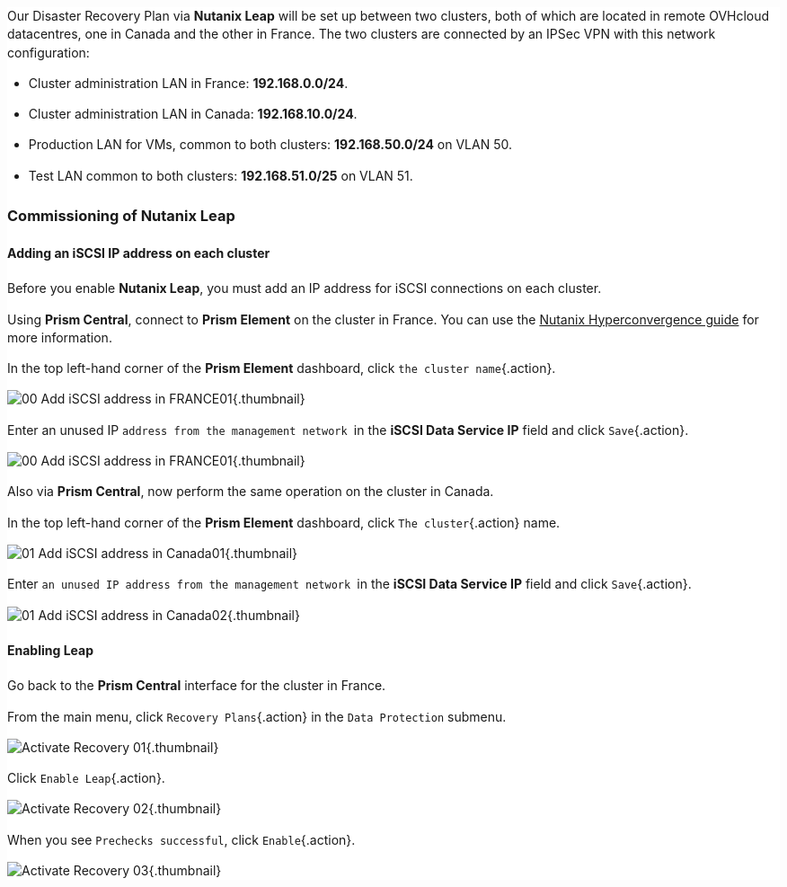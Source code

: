 Our Disaster Recovery Plan via **Nutanix Leap** will be set up between two clusters, both of which are located in remote OVHcloud datacentres, one in Canada and the other in France. The two clusters are connected by an IPSec VPN with this network configuration:

- Cluster administration LAN in France: **192.168.0.0/24**.
- Cluster administration LAN in Canada: **192.168.10.0/24**.

- Production LAN for VMs, common to both clusters: **192.168.50.0/24** on VLAN 50.
- Test LAN common to both clusters: **192.168.51.0/25** on VLAN 51.

### Commissioning of Nutanix Leap

#### Adding an iSCSI IP address on each cluster

Before you enable **Nutanix Leap**, you must add an IP address for iSCSI connections on each cluster.

Using **Prism Central**, connect to **Prism Element** on the cluster in France. You can use the [Nutanix Hyperconvergence guide](/pages/cloud/nutanix/03-nutanix-hci) for more information.

In the top left-hand corner of the **Prism Element** dashboard, click `the cluster name`{.action}.

![00 Add iSCSI address in FRANCE01](images/00-isci-add-address-france01.png){.thumbnail}

Enter an unused IP `address from the management network `in the **iSCSI Data Service IP** field and click `Save`{.action}.

![00 Add iSCSI address in FRANCE01](images/00-isci-add-address-france02.png){.thumbnail}

Also via **Prism Central**, now perform the same operation on the cluster in Canada.

In the top left-hand corner of the **Prism Element** dashboard, click `The cluster`{.action} name.

![01 Add iSCSI address in Canada01](images/01-isci-add-address-canada01.png){.thumbnail}

Enter `an unused IP address from the management network `in the **iSCSI Data Service IP** field and click `Save`{.action}.

![01 Add iSCSI address in Canada02](images/01-isci-add-address-canada02.png){.thumbnail}

#### Enabling Leap

Go back to the **Prism Central** interface for the cluster in France.

From the main menu, click `Recovery Plans`{.action} in the `Data Protection` submenu.

![Activate Recovery 01](images/02-activate-recovery01.png){.thumbnail}

Click `Enable Leap`{.action}.

![Activate Recovery 02](images/02-activate-recovery02.png){.thumbnail}

When you see `Prechecks successful`, click `Enable`{.action}.

![Activate Recovery 03](images/02-activate-recovery03.png){.thumbnail}
